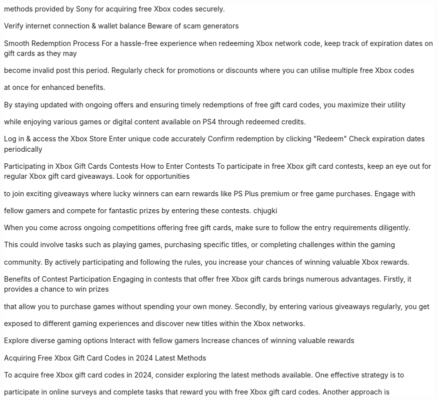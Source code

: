 methods provided by Sony for acquiring free Xbox codes securely.

Verify internet connection & wallet balance
Beware of scam generators

Smooth Redemption Process
For a hassle-free experience when redeeming Xbox network code, keep track of expiration dates on gift cards as they may 

become invalid post this period. Regularly check for promotions or discounts where you can utilise multiple free Xbox codes 

at once for enhanced benefits.

By staying updated with ongoing offers and ensuring timely redemptions of free gift card codes, you maximize their utility 

while enjoying various games or digital content available on PS4 through redeemed credits.

Log in & access the Xbox Store
Enter unique code accurately
Confirm redemption by clicking "Redeem"
Check expiration dates periodically

Participating in Xbox Gift Cards Contests
How to Enter Contests
To participate in free Xbox gift card contests, keep an eye out for regular Xbox gift card giveaways. Look for opportunities 

to join exciting giveaways where lucky winners can earn rewards like PS Plus premium or free game purchases. Engage with 

fellow gamers and compete for fantastic prizes by entering these contests. chjugki

When you come across ongoing competitions offering free gift cards, make sure to follow the entry requirements diligently. 

This could involve tasks such as playing games, purchasing specific titles, or completing challenges within the gaming 

community. By actively participating and following the rules, you increase your chances of winning valuable Xbox rewards.

Benefits of Contest Participation
Engaging in contests that offer free Xbox gift cards brings numerous advantages. Firstly, it provides a chance to win prizes 

that allow you to purchase games without spending your own money. Secondly, by entering various giveaways regularly, you get 

exposed to different gaming experiences and discover new titles within the Xbox networks.

Explore diverse gaming options
Interact with fellow gamers
Increase chances of winning valuable rewards

Acquiring Free Xbox Gift Card Codes in 2024
Latest Methods

To acquire free Xbox gift card codes in 2024, consider exploring the latest methods available. One effective strategy is to 

participate in online surveys and complete tasks that reward you with free Xbox gift card codes. Another approach is​​​
